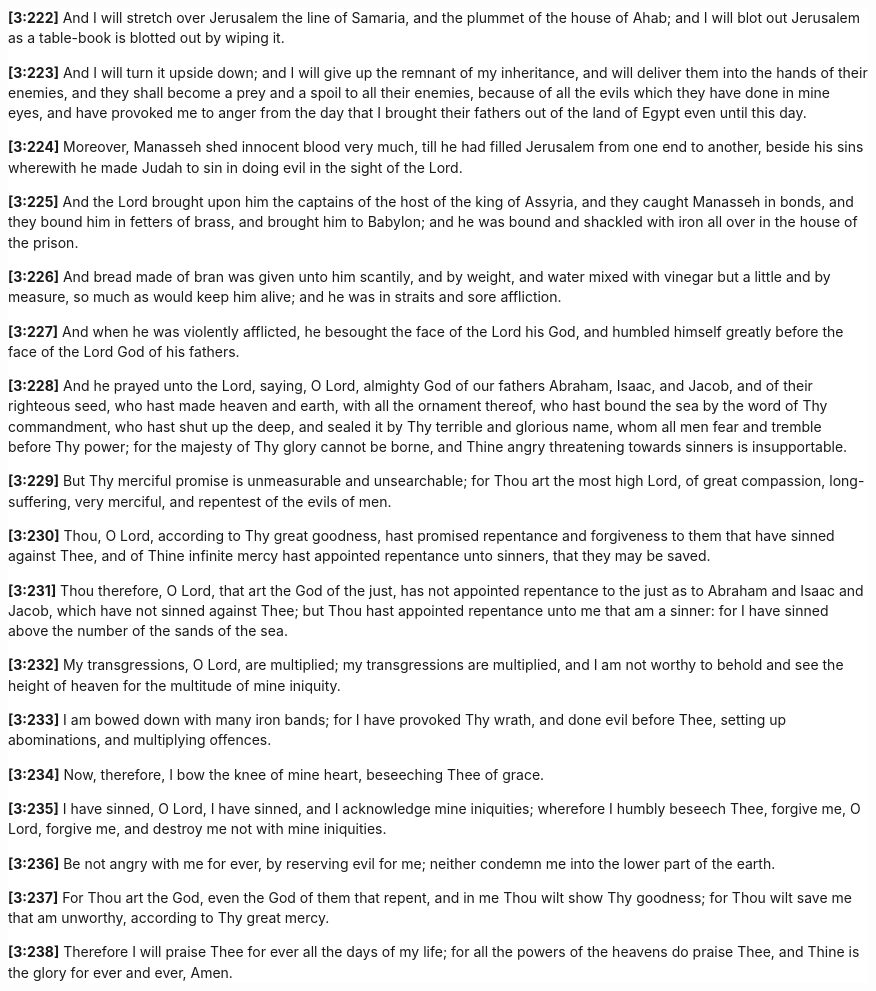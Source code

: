 **[3:222]** And I will stretch over Jerusalem the line of Samaria, and the plummet of the house of Ahab; and I will blot out Jerusalem as a table-book is blotted out by wiping it.

**[3:223]** And I will turn it upside down; and I will give up the remnant of my inheritance, and will deliver them into the hands of their enemies, and they shall become a prey and a spoil to all their enemies, because of all the evils which they have done in mine eyes, and have provoked me to anger from the day that I brought their fathers out of the land of Egypt even until this day.

**[3:224]** Moreover, Manasseh shed innocent blood very much, till he had filled Jerusalem from one end to another, beside his sins wherewith he made Judah to sin in doing evil in the sight of the Lord.

**[3:225]** And the Lord brought upon him the captains of the host of the king of Assyria, and they caught Manasseh in bonds, and they bound him in fetters of brass, and brought him to Babylon; and he was bound and shackled with iron all over in the house of the prison.

**[3:226]** And bread made of bran was given unto him scantily, and by weight, and water mixed with vinegar but a little and by measure, so much as would keep him alive; and he was in straits and sore affliction.

**[3:227]** And when he was violently afflicted, he besought the face of the Lord his God, and humbled himself greatly before the face of the Lord God of his fathers.

**[3:228]** And he prayed unto the Lord, saying, O Lord, almighty God of our fathers Abraham, Isaac, and Jacob, and of their righteous seed, who hast made heaven and earth, with all the ornament thereof, who hast bound the sea by the word of Thy commandment, who hast shut up the deep, and sealed it by Thy terrible and glorious name, whom all men fear and tremble before Thy power; for the majesty of Thy glory cannot be borne, and Thine angry threatening towards sinners is insupportable.

**[3:229]** But Thy merciful promise is unmeasurable and unsearchable; for Thou art the most high Lord, of great compassion, long-suffering, very merciful, and repentest of the evils of men.

**[3:230]** Thou, O Lord, according to Thy great goodness, hast promised repentance and forgiveness to them that have sinned against Thee, and of Thine infinite mercy hast appointed repentance unto sinners, that they may be saved.

**[3:231]** Thou therefore, O Lord, that art the God of the just, has not appointed repentance to the just as to Abraham and Isaac and Jacob, which have not sinned against Thee; but Thou hast appointed repentance unto me that am a sinner: for I have sinned above the number of the sands of the sea.

**[3:232]** My transgressions, O Lord, are multiplied; my transgressions are multiplied, and I am not worthy to behold and see the height of heaven for the multitude of mine iniquity.

**[3:233]** I am bowed down with many iron bands; for I have provoked Thy wrath, and done evil before Thee, setting up abominations, and multiplying offences.

**[3:234]** Now, therefore, I bow the knee of mine heart, beseeching Thee of grace.

**[3:235]** I have sinned, O Lord, I have sinned, and I acknowledge mine iniquities; wherefore I humbly beseech Thee, forgive me, O Lord, forgive me, and destroy me not with mine iniquities.

**[3:236]** Be not angry with me for ever, by reserving evil for me; neither condemn me into the lower part of the earth.

**[3:237]** For Thou art the God, even the God of them that repent, and in me Thou wilt show Thy goodness; for Thou wilt save me that am unworthy, according to Thy great mercy.

**[3:238]** Therefore I will praise Thee for ever all the days of my life; for all the powers of the heavens do praise Thee, and Thine is the glory for ever and ever, Amen.

